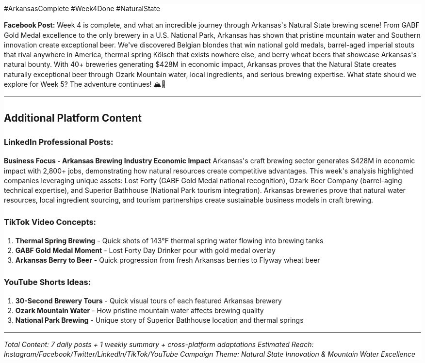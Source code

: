 #ArkansasComplete #Week4Done #NaturalState

**Facebook Post:**
Week 4 is complete, and what an incredible journey through Arkansas's Natural State brewing scene! From GABF Gold Medal excellence to the only brewery in a U.S. National Park, Arkansas has shown that pristine mountain water and Southern innovation create exceptional beer. We've discovered Belgian blondes that win national gold medals, barrel-aged imperial stouts that rival anywhere in America, thermal spring Kölsch that exists nowhere else, and berry wheat beers that showcase Arkansas's natural bounty. With 40+ breweries generating $428M in economic impact, Arkansas proves that the Natural State creates naturally exceptional beer through Ozark Mountain water, local ingredients, and serious brewing expertise. What state should we explore for Week 5? The adventure continues! 🏔️🍺

---

## Additional Platform Content

### LinkedIn Professional Posts:
**Business Focus - Arkansas Brewing Industry Economic Impact**
Arkansas's craft brewing sector generates $428M in economic impact with 2,800+ jobs, demonstrating how natural resources create competitive advantages. This week's analysis highlighted companies leveraging unique assets: Lost Forty (GABF Gold Medal national recognition), Ozark Beer Company (barrel-aging technical expertise), and Superior Bathhouse (National Park tourism integration). Arkansas breweries prove that natural water resources, local ingredient sourcing, and tourism partnerships create sustainable business models in craft brewing.

### TikTok Video Concepts:
1. **Thermal Spring Brewing** - Quick shots of 143°F thermal spring water flowing into brewing tanks
2. **GABF Gold Medal Moment** - Lost Forty Day Drinker pour with gold medal overlay
3. **Arkansas Berry to Beer** - Quick progression from fresh Arkansas berries to Flyway wheat beer

### YouTube Shorts Ideas:
1. **30-Second Brewery Tours** - Quick visual tours of each featured Arkansas brewery
2. **Ozark Mountain Water** - How pristine mountain water affects brewing quality
3. **National Park Brewing** - Unique story of Superior Bathhouse location and thermal springs

---

*Total Content: 7 daily posts + 1 weekly summary + cross-platform adaptations*
*Estimated Reach: Instagram/Facebook/Twitter/LinkedIn/TikTok/YouTube*
*Campaign Theme: Natural State Innovation & Mountain Water Excellence*